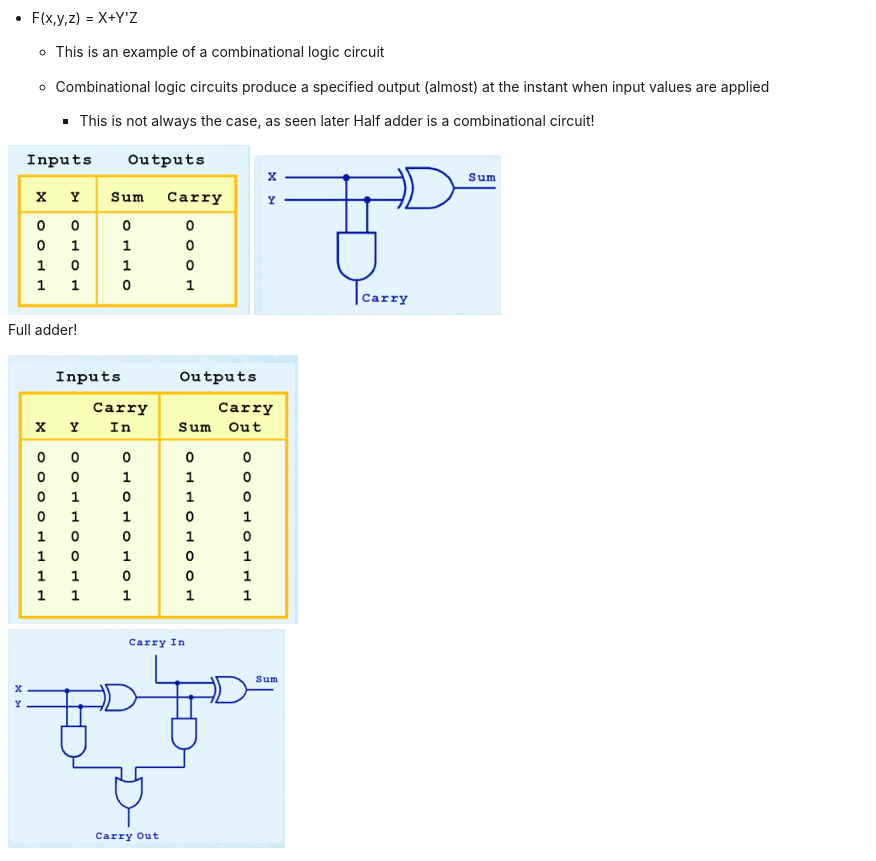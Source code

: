 - F(x,y,z) = X+Y'Z
    
    - This is an example of a combinational logic circuit
    - Combinational logic circuits produce a specified output (almost) at the instant when input values are applied
        
        - This is not always the case, as seen later 
Half adder is a combinational circuit!

![I nputs Ou tpu t s S um Car r y x o O 1 Y o 1 ](Exported%20image%2020240525213135-3.png) ![c arry ](Exported%20image%2020240525213135-4.png)   
Full adder!

![x o o I npu t s C a rry Y In o o Ou tpu t s S um Ou t ](Exported%20image%2020240525213135-5.png)  
![Carry ](Exported%20image%2020240525213135-6.png)  
